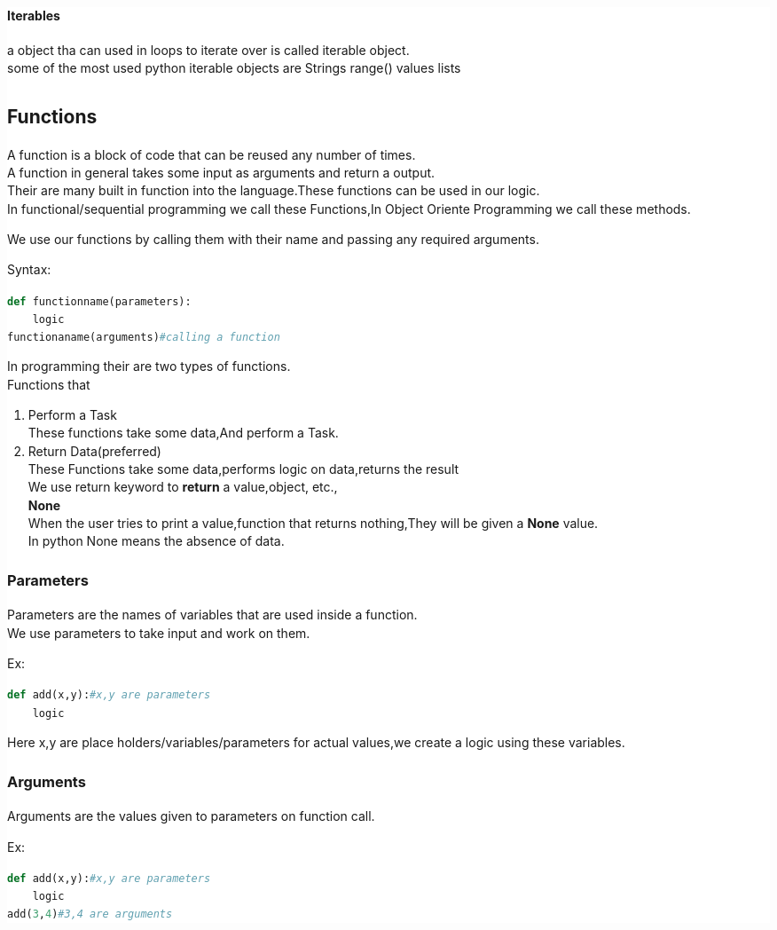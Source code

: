 #### Iterables
a object tha can used in loops to iterate over is called iterable object.         
some of the most used python iterable objects are 
Strings
range() values
lists

## Functions
A function is a block of code that can be reused any number of times.      
A function in general takes some input as arguments and return a output.         
Their are many built in function into the language.These functions can be used in our logic.  
In functional/sequential programming we call these Functions,In Object Oriente Programming we call these methods.            

We use our functions by calling them with their name and passing any required arguments.     

Syntax:
```python
def functionname(parameters):
    logic
functionaname(arguments)#calling a function
```

In programming their are two types of functions.      
Functions that 
1. Perform a Task    
   These functions take some data,And perform a Task.       
2. Return Data(preferred)    
   These Functions take some data,performs logic on data,returns the result      
   We use return keyword to **return** a value,object, etc.,    
**None**    
When the user tries to print a value,function that returns nothing,They will be given a **None** value.     
In python None means the absence of data.    

### Parameters
Parameters are the names of variables that are used inside a function.     
We use parameters to take input and work on them.     

Ex:    
```python
def add(x,y):#x,y are parameters
    logic
```  
Here x,y are place holders/variables/parameters for actual values,we create a logic using these variables.     

### Arguments
Arguments are the values given to parameters on function call.     

Ex:
```python
def add(x,y):#x,y are parameters
    logic
add(3,4)#3,4 are arguments
```
